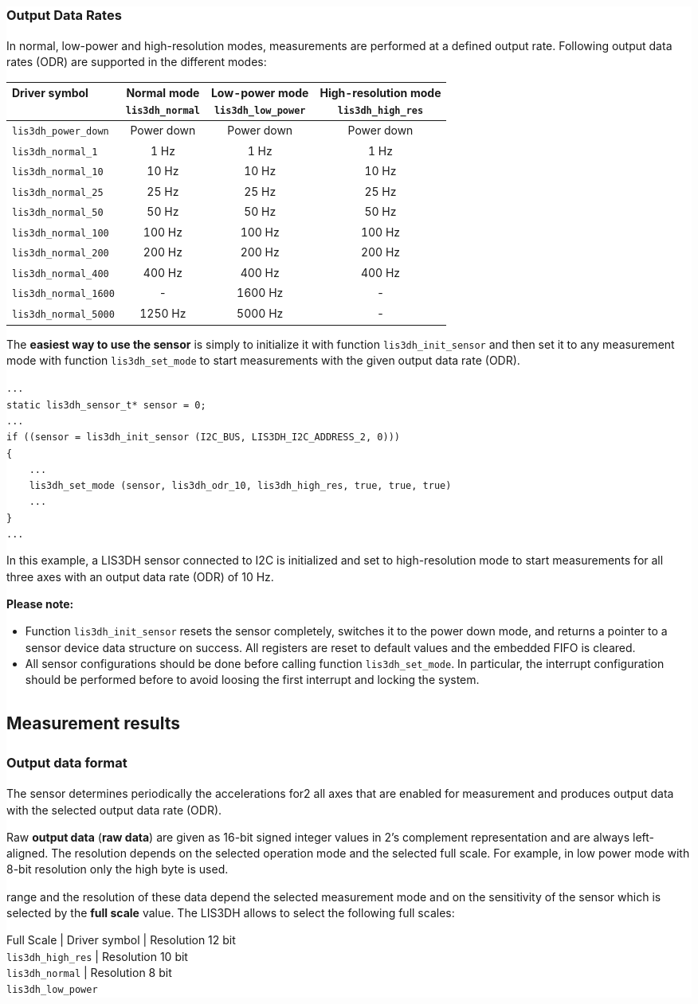 ### Output Data Rates

In normal, low-power and high-resolution modes, measurements are performed at a defined output rate. Following output data rates (ODR) are supported in the different modes:

Driver symbol | Normal mode<br>```lis3dh_normal``` | Low-power mode<br>```lis3dh_low_power``` | High-resolution mode<br>```lis3dh_high_res```
:---------------------- |:------------:|:---------------:|:--------------------:
```lis3dh_power_down``` | Power down  | Power down     | Power down
```lis3dh_normal_1```   |    1 Hz |    1 Hz |    1 Hz
```lis3dh_normal_10```  |   10 Hz |   10 Hz |   10 Hz
```lis3dh_normal_25```  |   25 Hz |   25 Hz |   25 Hz
```lis3dh_normal_50```  |   50 Hz |   50 Hz |   50 Hz
```lis3dh_normal_100``` |  100 Hz |  100 Hz |  100 Hz
```lis3dh_normal_200``` |  200 Hz |  200 Hz |  200 Hz
```lis3dh_normal_400``` |  400 Hz |  400 Hz |  400 Hz
```lis3dh_normal_1600```|  -      | 1600 Hz |  -
```lis3dh_normal_5000```| 1250 Hz | 5000 Hz |  -

The **easiest way to use the sensor** is simply to initialize it with function ```lis3dh_init_sensor``` and then set it to any measurement mode with function ```lis3dh_set_mode``` to start measurements with the given output data rate (ODR).

```
...
static lis3dh_sensor_t* sensor = 0;
...
if ((sensor = lis3dh_init_sensor (I2C_BUS, LIS3DH_I2C_ADDRESS_2, 0)))
{
    ...
    lis3dh_set_mode (sensor, lis3dh_odr_10, lis3dh_high_res, true, true, true)
    ...
}
...

```
In this example, a LIS3DH sensor connected to I2C is initialized and set to high-resolution mode to start measurements for all three axes with an output data rate (ODR) of 10 Hz.

**Please note:** 
- Function ```lis3dh_init_sensor``` resets the sensor completely, switches it to the power down mode, and returns a pointer to a sensor device data structure on success. All registers are reset to default values and the embedded FIFO is cleared.
- All sensor configurations should be done before calling function ```lis3dh_set_mode```. In particular, the interrupt configuration should be performed before to avoid loosing the first interrupt and locking the system.

## Measurement results

### Output data format

The sensor determines periodically the accelerations for2 all axes that are enabled for measurement and produces output data with the selected output data rate (ODR).

Raw **output data** (**raw data**) are given as 16-bit signed integer values in 2’s complement representation and are always left-aligned. The resolution depends on the selected operation mode and the selected full scale. For example, in low power mode with 8-bit resolution only the high byte is used.



range and the resolution of these data depend the selected measurement mode and on the sensitivity of the sensor which is selected by the **full scale** value. The LIS3DH allows to select the following full scales:

Full Scale  | Driver symbol | Resolution 12 bit <br>```lis3dh_high_res``` | Resolution 10 bit<br>```lis3dh_normal``` | Resolution 8 bit <br>```lis3dh_low_power```
```